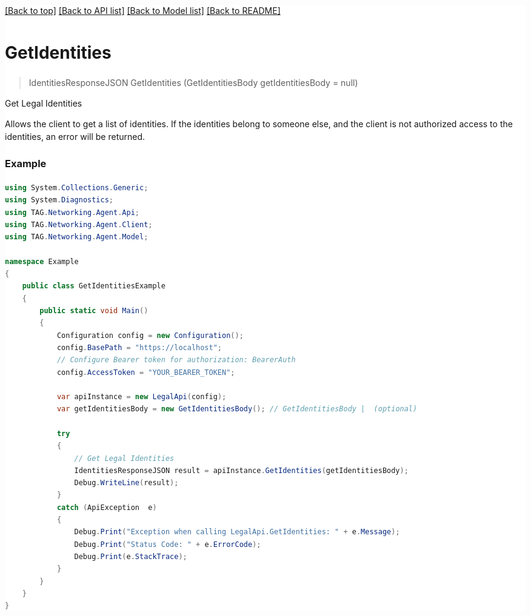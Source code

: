 [[Back to top]](#) [[Back to API list]](../README.md#documentation-for-api-endpoints) [[Back to Model list]](../README.md#documentation-for-models) [[Back to README]](../README.md)

<a id="getidentities"></a>
# **GetIdentities**
> IdentitiesResponseJSON GetIdentities (GetIdentitiesBody getIdentitiesBody = null)

Get Legal Identities

Allows the client to get a list of identities. If the identities belong to someone else, and the client is not authorized access to the identities, an error will be returned.

### Example
```csharp
using System.Collections.Generic;
using System.Diagnostics;
using TAG.Networking.Agent.Api;
using TAG.Networking.Agent.Client;
using TAG.Networking.Agent.Model;

namespace Example
{
    public class GetIdentitiesExample
    {
        public static void Main()
        {
            Configuration config = new Configuration();
            config.BasePath = "https://localhost";
            // Configure Bearer token for authorization: BearerAuth
            config.AccessToken = "YOUR_BEARER_TOKEN";

            var apiInstance = new LegalApi(config);
            var getIdentitiesBody = new GetIdentitiesBody(); // GetIdentitiesBody |  (optional) 

            try
            {
                // Get Legal Identities
                IdentitiesResponseJSON result = apiInstance.GetIdentities(getIdentitiesBody);
                Debug.WriteLine(result);
            }
            catch (ApiException  e)
            {
                Debug.Print("Exception when calling LegalApi.GetIdentities: " + e.Message);
                Debug.Print("Status Code: " + e.ErrorCode);
                Debug.Print(e.StackTrace);
            }
        }
    }
}
```

